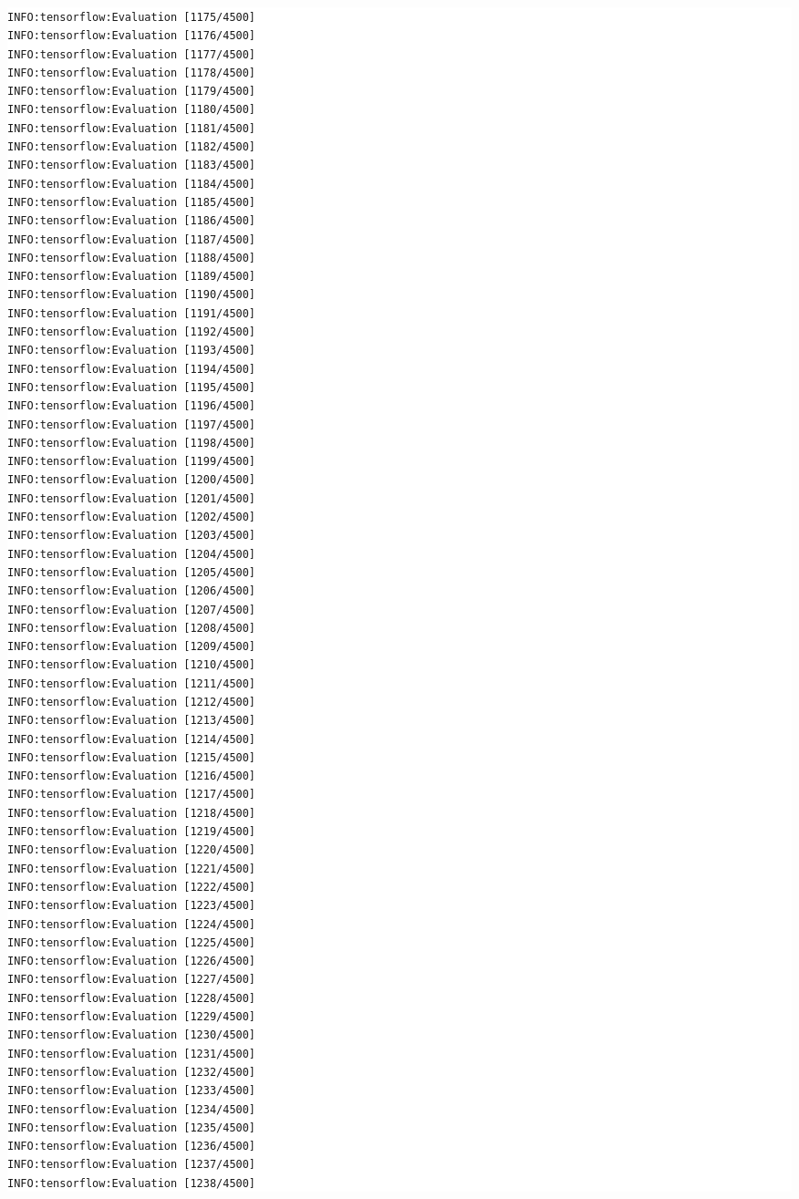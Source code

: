     INFO:tensorflow:Evaluation [1175/4500]
    INFO:tensorflow:Evaluation [1176/4500]
    INFO:tensorflow:Evaluation [1177/4500]
    INFO:tensorflow:Evaluation [1178/4500]
    INFO:tensorflow:Evaluation [1179/4500]
    INFO:tensorflow:Evaluation [1180/4500]
    INFO:tensorflow:Evaluation [1181/4500]
    INFO:tensorflow:Evaluation [1182/4500]
    INFO:tensorflow:Evaluation [1183/4500]
    INFO:tensorflow:Evaluation [1184/4500]
    INFO:tensorflow:Evaluation [1185/4500]
    INFO:tensorflow:Evaluation [1186/4500]
    INFO:tensorflow:Evaluation [1187/4500]
    INFO:tensorflow:Evaluation [1188/4500]
    INFO:tensorflow:Evaluation [1189/4500]
    INFO:tensorflow:Evaluation [1190/4500]
    INFO:tensorflow:Evaluation [1191/4500]
    INFO:tensorflow:Evaluation [1192/4500]
    INFO:tensorflow:Evaluation [1193/4500]
    INFO:tensorflow:Evaluation [1194/4500]
    INFO:tensorflow:Evaluation [1195/4500]
    INFO:tensorflow:Evaluation [1196/4500]
    INFO:tensorflow:Evaluation [1197/4500]
    INFO:tensorflow:Evaluation [1198/4500]
    INFO:tensorflow:Evaluation [1199/4500]
    INFO:tensorflow:Evaluation [1200/4500]
    INFO:tensorflow:Evaluation [1201/4500]
    INFO:tensorflow:Evaluation [1202/4500]
    INFO:tensorflow:Evaluation [1203/4500]
    INFO:tensorflow:Evaluation [1204/4500]
    INFO:tensorflow:Evaluation [1205/4500]
    INFO:tensorflow:Evaluation [1206/4500]
    INFO:tensorflow:Evaluation [1207/4500]
    INFO:tensorflow:Evaluation [1208/4500]
    INFO:tensorflow:Evaluation [1209/4500]
    INFO:tensorflow:Evaluation [1210/4500]
    INFO:tensorflow:Evaluation [1211/4500]
    INFO:tensorflow:Evaluation [1212/4500]
    INFO:tensorflow:Evaluation [1213/4500]
    INFO:tensorflow:Evaluation [1214/4500]
    INFO:tensorflow:Evaluation [1215/4500]
    INFO:tensorflow:Evaluation [1216/4500]
    INFO:tensorflow:Evaluation [1217/4500]
    INFO:tensorflow:Evaluation [1218/4500]
    INFO:tensorflow:Evaluation [1219/4500]
    INFO:tensorflow:Evaluation [1220/4500]
    INFO:tensorflow:Evaluation [1221/4500]
    INFO:tensorflow:Evaluation [1222/4500]
    INFO:tensorflow:Evaluation [1223/4500]
    INFO:tensorflow:Evaluation [1224/4500]
    INFO:tensorflow:Evaluation [1225/4500]
    INFO:tensorflow:Evaluation [1226/4500]
    INFO:tensorflow:Evaluation [1227/4500]
    INFO:tensorflow:Evaluation [1228/4500]
    INFO:tensorflow:Evaluation [1229/4500]
    INFO:tensorflow:Evaluation [1230/4500]
    INFO:tensorflow:Evaluation [1231/4500]
    INFO:tensorflow:Evaluation [1232/4500]
    INFO:tensorflow:Evaluation [1233/4500]
    INFO:tensorflow:Evaluation [1234/4500]
    INFO:tensorflow:Evaluation [1235/4500]
    INFO:tensorflow:Evaluation [1236/4500]
    INFO:tensorflow:Evaluation [1237/4500]
    INFO:tensorflow:Evaluation [1238/4500]